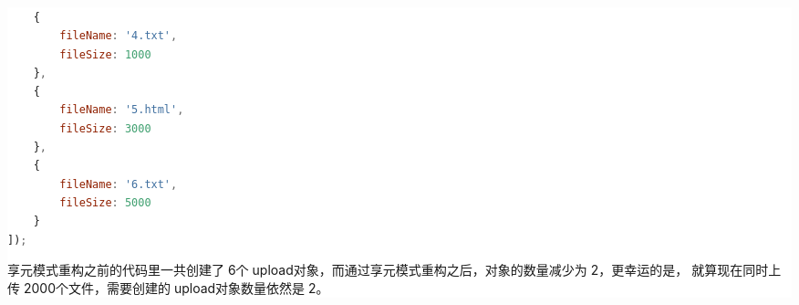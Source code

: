 ```javascript
    { 
        fileName: '4.txt', 
        fileSize: 1000 
    }, 
    { 
        fileName: '5.html', 
        fileSize: 3000 
    }, 
    { 
        fileName: '6.txt',
        fileSize: 5000 
    } 
]);
```
享元模式重构之前的代码里一共创建了 6个 upload对象，而通过享元模式重构之后，对象的数量减少为 2，更幸运的是， 就算现在同时上传 2000个文件，需要创建的 upload对象数量依然是 2。  

